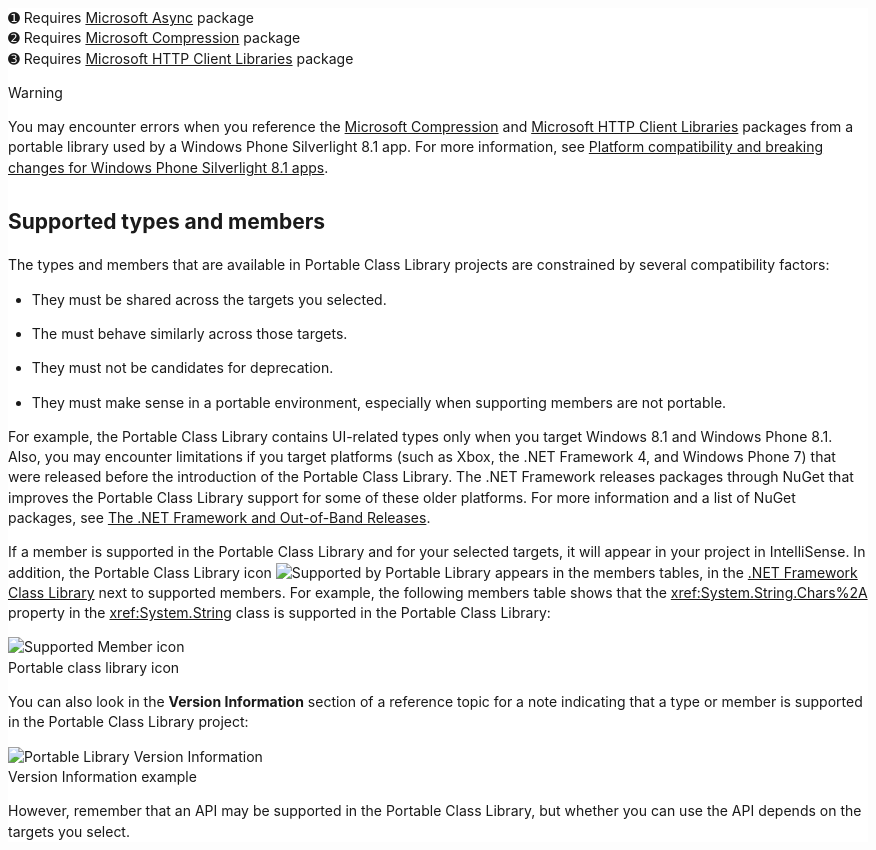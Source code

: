  ➊ Requires [Microsoft Async](https://www.nuget.org/packages/Microsoft.Bcl.Async/) package  
 ➋ Requires [Microsoft Compression](https://www.nuget.org/packages/Microsoft.Bcl.Compression) package  
 ➌ Requires [Microsoft HTTP Client Libraries](http://www.nuget.org/packages/Microsoft.Net.Http) package  
  
> [!WARNING]
>  You may encounter errors when you reference the [Microsoft Compression](https://www.nuget.org/packages/Microsoft.Bcl.Compression) and [Microsoft HTTP Client Libraries](http://www.nuget.org/packages/Microsoft.Net.Http) packages from a portable library used by a Windows Phone Silverlight 8.1 app. For more information, see [Platform compatibility and breaking changes for Windows Phone Silverlight 8.1 apps](http://go.microsoft.com/fwlink/p/?LinkId=394744).  
  
<a name="members"></a>   
## Supported types and members  
 The types and members that are available in Portable Class Library projects are constrained by several compatibility factors:  
  
-   They must be shared across the targets you selected.  
  
-   The must behave similarly across those targets.  
  
-   They must not be candidates for deprecation.  
  
-   They must make sense in a portable environment, especially when supporting members are not portable.  
  
 For example, the Portable Class Library contains UI-related types only when you target Windows 8.1 and Windows Phone 8.1. Also, you may encounter limitations if you target platforms (such as Xbox, the .NET Framework 4, and Windows Phone 7) that were released before the introduction of the Portable Class Library. The .NET Framework releases packages through NuGet that improves the Portable Class Library support for some of these older platforms. For more information and a list of NuGet packages, see [The .NET Framework and Out-of-Band Releases](../../../docs/framework/get-started/the-net-framework-and-out-of-band-releases.md).  
  
 If a member is supported in the Portable Class Library and for your selected targets, it will appear in your project in IntelliSense. In addition, the Portable Class Library icon ![Supported by Portable Library](../../../docs/standard/cross-platform/media/portablelibrary-referenceicon.png "PortableLibrary_ReferenceIcon") appears in the members tables, in the [.NET Framework Class Library](http://go.microsoft.com/fwlink/?LinkId=211358) next to supported members. For example, the following members table shows that the <xref:System.String.Chars%2A> property in the <xref:System.String> class is supported in the Portable Class Library:  
  
 ![Supported Member icon](../../../docs/standard/cross-platform/media/plibsupportedmemberlist.png "PlibSupportedMemberList")  
Portable class library icon  
  
 You can also look in the **Version Information** section of a reference topic for a note indicating that a type or member is supported in the Portable Class Library project:  
  
 ![Portable Library Version Information](../../../docs/standard/cross-platform/media/plibversioninformation.png "PlibVersionInformation")  
Version Information example  
  
 However, remember that an API may be supported in the Portable Class Library, but whether you can use the API depends on the targets you select.  
  